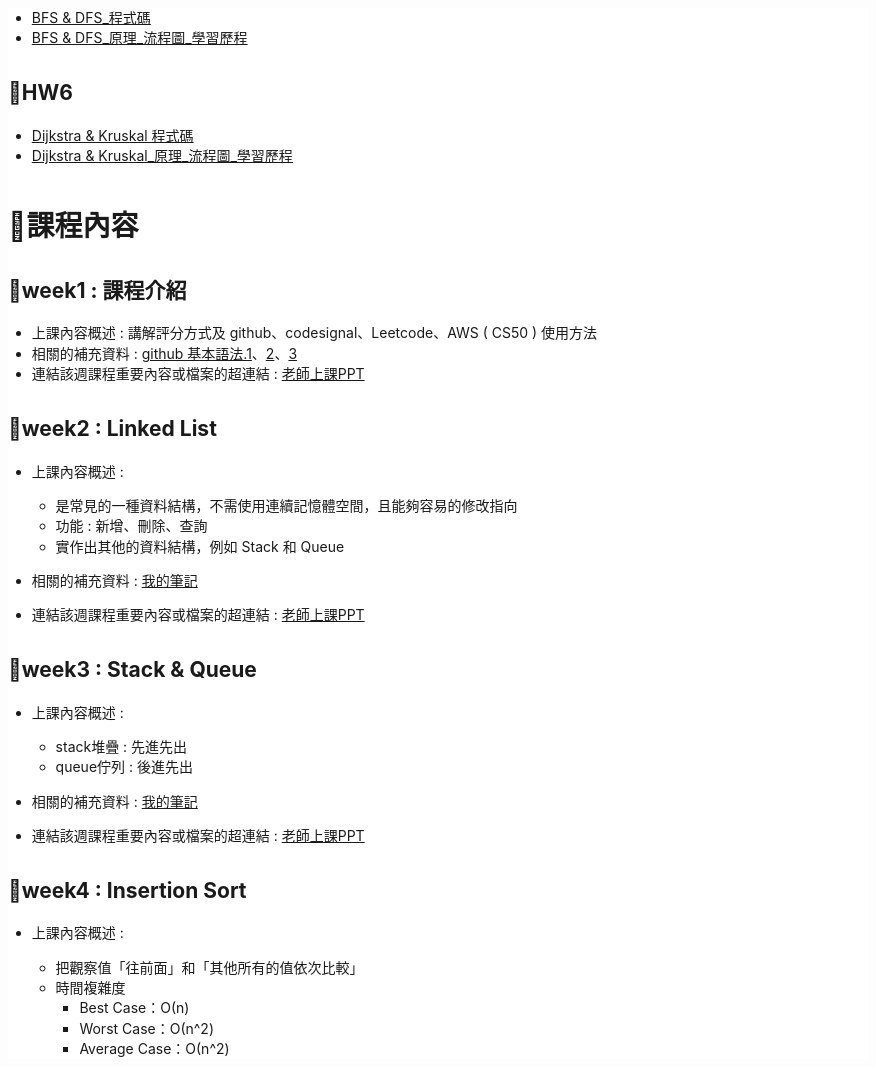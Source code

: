 * [BFS & DFS_程式碼](https://github.com/zhaoqieyu/LearningNotes/blob/master/HW5/BFS_06170106.py)
* [BFS & DFS_原理_流程圖_學習歷程](https://github.com/zhaoqieyu/LearningNotes/blob/master/HW5/BFS_DFS_%E5%8E%9F%E7%90%86%26%E6%AF%94%E8%BC%83_%E6%B5%81%E7%A8%8B%E5%9C%96_%E5%AD%B8%E7%BF%92%E6%AD%B7%E7%A8%8B.ipynb)

## 🌼**HW6** 

* [Dijkstra & Kruskal 程式碼](https://github.com/zhaoqieyu/LearningNotes/blob/master/HW6/Dijkstra_06170106.py)
* [Dijkstra & Kruskal_原理_流程圖_學習歷程](https://github.com/zhaoqieyu/LearningNotes/blob/master/HW6/Dijkstra_Kruskal_%E5%8E%9F%E7%90%86_%E6%B5%81%E7%A8%8B%E5%9C%96_%E5%AD%B8%E7%BF%92%E6%AD%B7%E7%A8%8B.ipynb)
    
    
# 🐠課程內容

## 🌼**week1 : 課程介紹**

* 上課內容概述 : 講解評分方式及 github、codesignal、Leetcode、AWS ( CS50 ) 使用方法
* 相關的補充資料 : [github 基本語法.1](https://help.github.com/cn/github/writing-on-github/basic-writing-and-formatting-syntax)、[2](https://github.com/othree/markdown-syntax-zhtw)、[3](https://github.com/guodongxiaren/README)
* 連結該週課程重要內容或檔案的超連結 : [老師上課PPT](http://isee.scu.edu.tw/mod/url/view.php?id=518717)

## 🌼**week2 : Linked List**

* 上課內容概述 : 

  * 是常見的一種資料結構，不需使用連續記憶體空間，且能夠容易的修改指向
  * 功能 : 新增、刪除、查詢
  * 實作出其他的資料結構，例如 Stack 和 Queue

* 相關的補充資料 : [我的筆記](https://github.com/zhaoqieyu/LearningNotes/tree/master/week2_Linked%20List)
* 連結該週課程重要內容或檔案的超連結 : [老師上課PPT](http://isee.scu.edu.tw/mod/url/view.php?id=526056)
    
## 🌼**week3 : Stack & Queue**

* 上課內容概述 :

  * stack堆疊 : 先進先出
  * queue佇列 : 後進先出

* 相關的補充資料 : [我的筆記](https://github.com/zhaoqieyu/LearningNotes/blob/master/week3_Stack%26Queue/README.md)
* 連結該週課程重要內容或檔案的超連結 : [老師上課PPT](http://isee.scu.edu.tw/mod/url/view.php?id=528601)
    
## 🌼**week4 : Insertion Sort**

* 上課內容概述 : 

  * 把觀察值「往前面」和「其他所有的值依次比較」
  * 時間複雜度
    * Best Case：Ο(n)
    * Worst Case：Ο(n^2)　
    * Average Case：Ο(n^2)
      